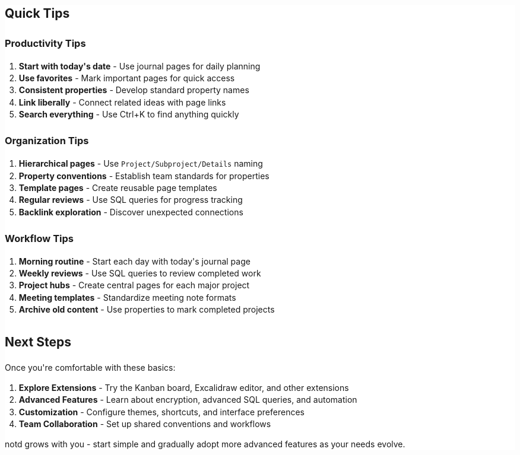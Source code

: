 ## Quick Tips

### Productivity Tips
1. **Start with today's date** - Use journal pages for daily planning
2. **Use favorites** - Mark important pages for quick access
3. **Consistent properties** - Develop standard property names
4. **Link liberally** - Connect related ideas with page links
5. **Search everything** - Use Ctrl+K to find anything quickly

### Organization Tips
1. **Hierarchical pages** - Use `Project/Subproject/Details` naming
2. **Property conventions** - Establish team standards for properties
3. **Template pages** - Create reusable page templates
4. **Regular reviews** - Use SQL queries for progress tracking
5. **Backlink exploration** - Discover unexpected connections

### Workflow Tips
1. **Morning routine** - Start each day with today's journal page
2. **Weekly reviews** - Use SQL queries to review completed work
3. **Project hubs** - Create central pages for each major project
4. **Meeting templates** - Standardize meeting note formats
5. **Archive old content** - Use properties to mark completed projects

## Next Steps

Once you're comfortable with these basics:

1. **Explore Extensions** - Try the Kanban board, Excalidraw editor, and other extensions
2. **Advanced Features** - Learn about encryption, advanced SQL queries, and automation
3. **Customization** - Configure themes, shortcuts, and interface preferences
4. **Team Collaboration** - Set up shared conventions and workflows

notd grows with you - start simple and gradually adopt more advanced features as your needs evolve.